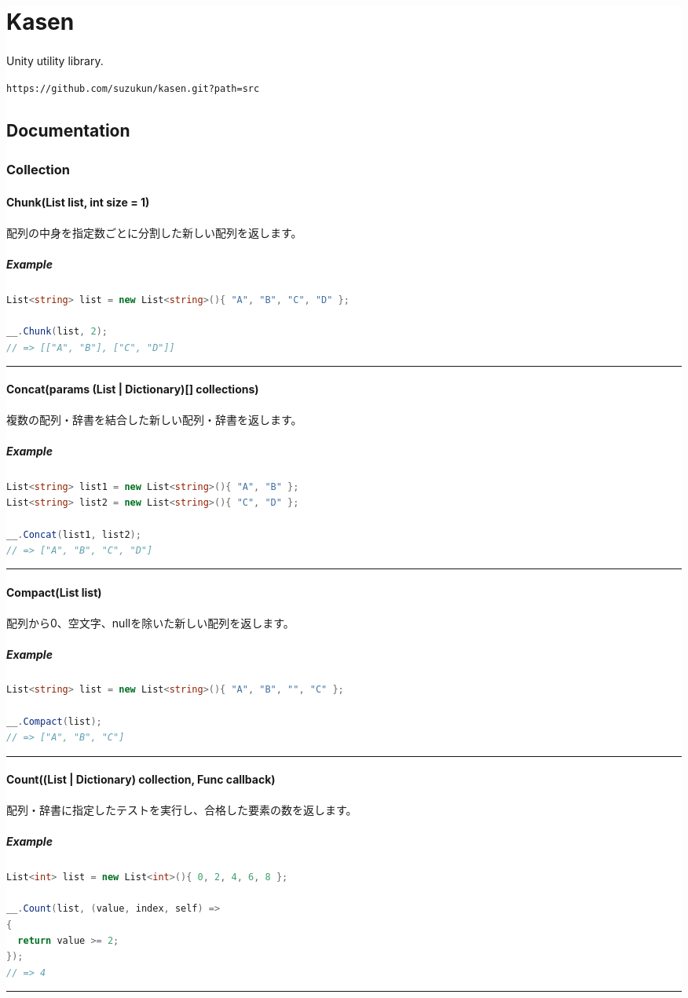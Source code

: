 Kasen
===

Unity utility library.

```
https://github.com/suzukun/kasen.git?path=src
```

## Documentation

### Collection

#### Chunk(List list, int size = 1)
配列の中身を指定数ごとに分割した新しい配列を返します。
##### Example
```cs
List<string> list = new List<string>(){ "A", "B", "C", "D" };

__.Chunk(list, 2);
// => [["A", "B"], ["C", "D"]]
```
---

#### Concat(params (List | Dictionary)[] collections)
複数の配列・辞書を結合した新しい配列・辞書を返します。
##### Example
```cs
List<string> list1 = new List<string>(){ "A", "B" };
List<string> list2 = new List<string>(){ "C", "D" };

__.Concat(list1, list2);
// => ["A", "B", "C", "D"]
```
---

#### Compact(List list)
配列から0、空文字、nullを除いた新しい配列を返します。
##### Example
```cs
List<string> list = new List<string>(){ "A", "B", "", "C" };

__.Compact(list);
// => ["A", "B", "C"]
```
---

#### Count((List | Dictionary) collection, Func callback)
配列・辞書に指定したテストを実行し、合格した要素の数を返します。
##### Example
```cs
List<int> list = new List<int>(){ 0, 2, 4, 6, 8 };

__.Count(list, (value, index, self) =>
{
  return value >= 2;
});
// => 4
```
---
